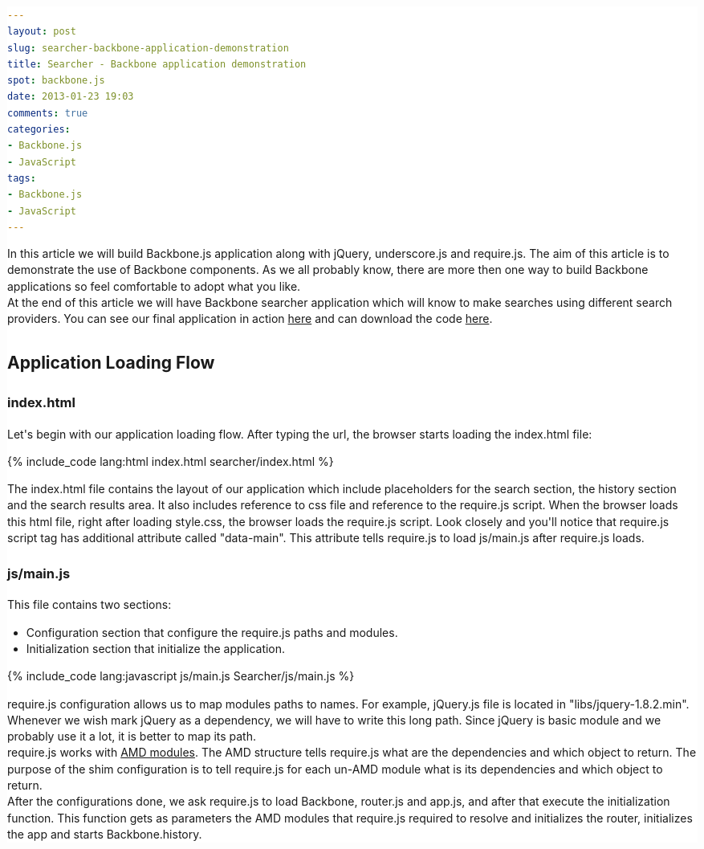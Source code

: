 ```yaml
---
layout: post
slug: searcher-backbone-application-demonstration
title: Searcher - Backbone application demonstration
spot: backbone.js
date: 2013-01-23 19:03
comments: true
categories:
- Backbone.js
- JavaScript
tags:
- Backbone.js
- JavaScript
---
```



In this article we will build Backbone.js application along with jQuery, underscore.js and require.js. The aim of this article is to demonstrate the use of Backbone components. As we all probably know, there are more then one way to build Backbone applications so feel comfortable to adopt what you like.   
At the end of this article we will have Backbone searcher application which will know to make searches using different search providers. You can see our final application in action <a href="../code/searcher/index.html" target="_blank">here</a> and can download the code <a href="../code/searcher/searcher.zip" target="_blank">here</a>.


Application Loading Flow
------------------------

### index.html ###
Let's begin with our application loading flow. After typing the url, the browser starts loading the index.html file:

{% include_code lang:html index.html searcher/index.html %}

The index.html file contains the layout of our application which include placeholders for the search section, the history section and the search results area. It also includes reference to css file and reference to the require.js script.
When the browser loads this html file, right after loading style.css, the browser loads the require.js script. Look closely and you'll notice that require.js script tag has additional attribute called "data-main". This attribute tells require.js to load js/main.js after require.js loads.

### js/main.js ###
This file contains two sections:

* Configuration section that configure the require.js paths and modules.
* Initialization section that initialize the application.

{% include_code lang:javascript js/main.js Searcher/js/main.js %}

require.js configuration allows us to map modules paths to names. For example, jQuery.js file is located in "libs/jquery-1.8.2.min". Whenever we wish mark jQuery as a dependency, we will have to write this long path. Since jQuery is basic module and we probably use it a lot, it is better to map its path.   
require.js works with <a href="http://requirejs.org/docs/whyamd.html" target="_blank">AMD modules</a>. The AMD structure tells require.js what are the dependencies and which object to return. The purpose of the shim configuration is to tell require.js for each un-AMD module what is its dependencies and which object to return.   
After the configurations done, we ask require.js to load Backbone, router.js and app.js, and after that execute the initialization function. This function gets as parameters the AMD modules that require.js required to resolve and initializes the router, initializes the app and starts Backbone.history.
